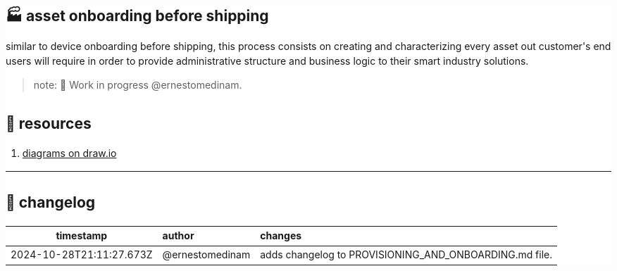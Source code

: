## 🏭 asset onboarding before shipping

similar to device onboarding before shipping, this process consists on creating and characterizing every asset out customer's end users will require in order to provide administrative structure and business logic to their smart industry solutions.

> note: 🚧 Work in progress @ernestomedinam.

## 🔗 resources

1. [diagrams on draw.io](https://drive.google.com/file/d/1ebPrsc_xBOc4PTnb4uB9ddq7Oij5tWX5/view?usp=sharing)

-----

## 👀 changelog

| timestamp | author | changes |
| :-: | :- | :- |
| 2024-10-28T21:11:27.673Z | @ernestomedinam | adds changelog to PROVISIONING_AND_ONBOARDING.md file. |